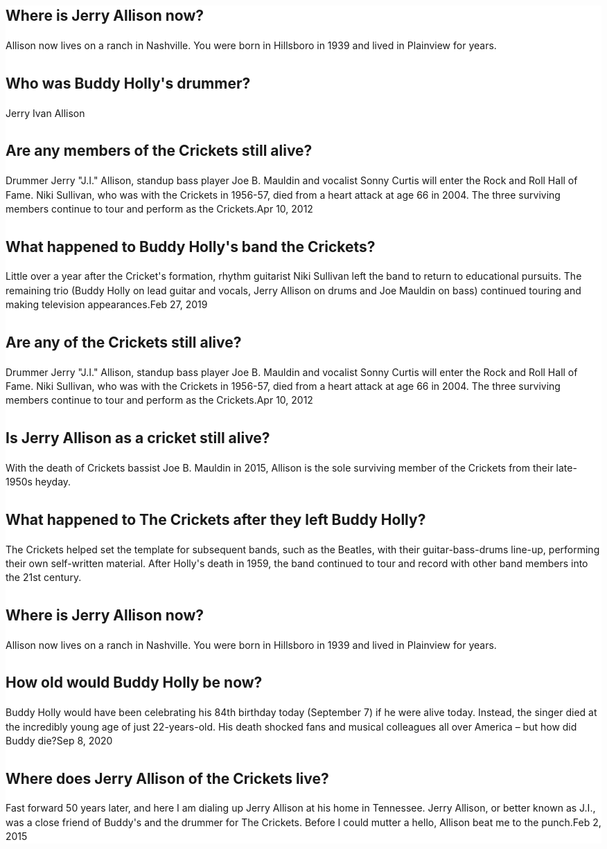 ## Where is Jerry Allison now?
Allison now lives on a ranch in Nashville. You were born in Hillsboro in 1939 and lived in Plainview for years.

## Who was Buddy Holly's drummer?
Jerry Ivan Allison

## Are any members of the Crickets still alive?
Drummer Jerry "J.I." Allison, standup bass player Joe B. Mauldin and vocalist Sonny Curtis will enter the Rock and Roll Hall of Fame. Niki Sullivan, who was with the Crickets in 1956-57, died from a heart attack at age 66 in 2004. The three surviving members continue to tour and perform as the Crickets.Apr 10, 2012

## What happened to Buddy Holly's band the Crickets?
Little over a year after the Cricket's formation, rhythm guitarist Niki Sullivan left the band to return to educational pursuits. The remaining trio (Buddy Holly on lead guitar and vocals, Jerry Allison on drums and Joe Mauldin on bass) continued touring and making television appearances.Feb 27, 2019

## Are any of the Crickets still alive?
Drummer Jerry "J.I." Allison, standup bass player Joe B. Mauldin and vocalist Sonny Curtis will enter the Rock and Roll Hall of Fame. Niki Sullivan, who was with the Crickets in 1956-57, died from a heart attack at age 66 in 2004. The three surviving members continue to tour and perform as the Crickets.Apr 10, 2012

## Is Jerry Allison as a cricket still alive?
With the death of Crickets bassist Joe B. Mauldin in 2015, Allison is the sole surviving member of the Crickets from their late-1950s heyday.

## What happened to The Crickets after they left Buddy Holly?
The Crickets helped set the template for subsequent bands, such as the Beatles, with their guitar-bass-drums line-up, performing their own self-written material. After Holly's death in 1959, the band continued to tour and record with other band members into the 21st century.

## Where is Jerry Allison now?
Allison now lives on a ranch in Nashville. You were born in Hillsboro in 1939 and lived in Plainview for years.

## How old would Buddy Holly be now?
Buddy Holly would have been celebrating his 84th birthday today (September 7) if he were alive today. Instead, the singer died at the incredibly young age of just 22-years-old. His death shocked fans and musical colleagues all over America – but how did Buddy die?Sep 8, 2020

## Where does Jerry Allison of the Crickets live?
Fast forward 50 years later, and here I am dialing up Jerry Allison at his home in Tennessee. Jerry Allison, or better known as J.I., was a close friend of Buddy's and the drummer for The Crickets. Before I could mutter a hello, Allison beat me to the punch.Feb 2, 2015

